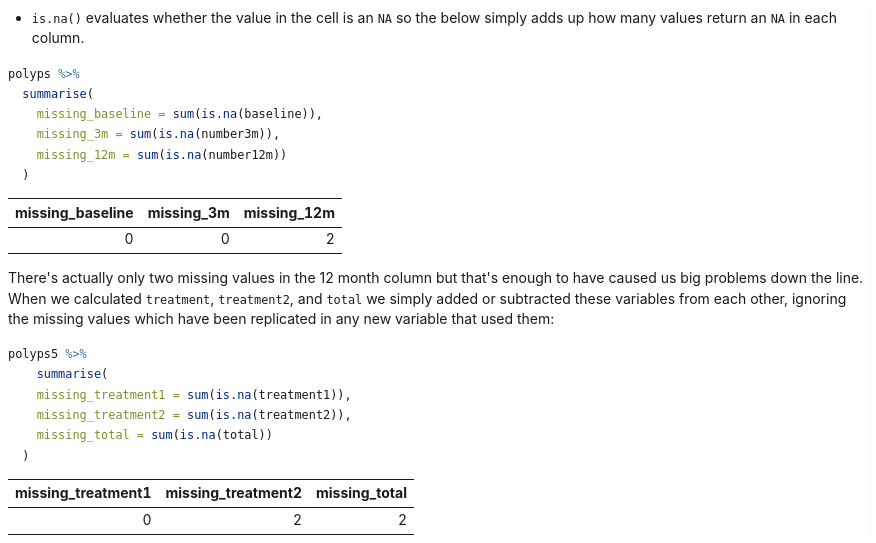 * `is.na()` evaluates whether the value in the cell is an `NA` so the below simply adds up how many values return an `NA` in each column.


```r
polyps %>%
  summarise(
    missing_baseline = sum(is.na(baseline)),
    missing_3m = sum(is.na(number3m)),
    missing_12m = sum(is.na(number12m))
  )
```

<div class="kable-table">

<table>
 <thead>
  <tr>
   <th style="text-align:right;"> missing_baseline </th>
   <th style="text-align:right;"> missing_3m </th>
   <th style="text-align:right;"> missing_12m </th>
  </tr>
 </thead>
<tbody>
  <tr>
   <td style="text-align:right;"> 0 </td>
   <td style="text-align:right;"> 0 </td>
   <td style="text-align:right;"> 2 </td>
  </tr>
</tbody>
</table>

</div>

There's actually only two missing values in the 12 month column but that's enough to have caused us big problems down the line. When we calculated `treatment`, `treatment2`, and `total` we simply added or subtracted these variables from each other, ignoring the missing values which have been replicated in any new variable that used them:


```r
polyps5 %>%
    summarise(
    missing_treatment1 = sum(is.na(treatment1)),
    missing_treatment2 = sum(is.na(treatment2)),
    missing_total = sum(is.na(total))
  )
```

<div class="kable-table">

<table>
 <thead>
  <tr>
   <th style="text-align:right;"> missing_treatment1 </th>
   <th style="text-align:right;"> missing_treatment2 </th>
   <th style="text-align:right;"> missing_total </th>
  </tr>
 </thead>
<tbody>
  <tr>
   <td style="text-align:right;"> 0 </td>
   <td style="text-align:right;"> 2 </td>
   <td style="text-align:right;"> 2 </td>
  </tr>
</tbody>
</table>
